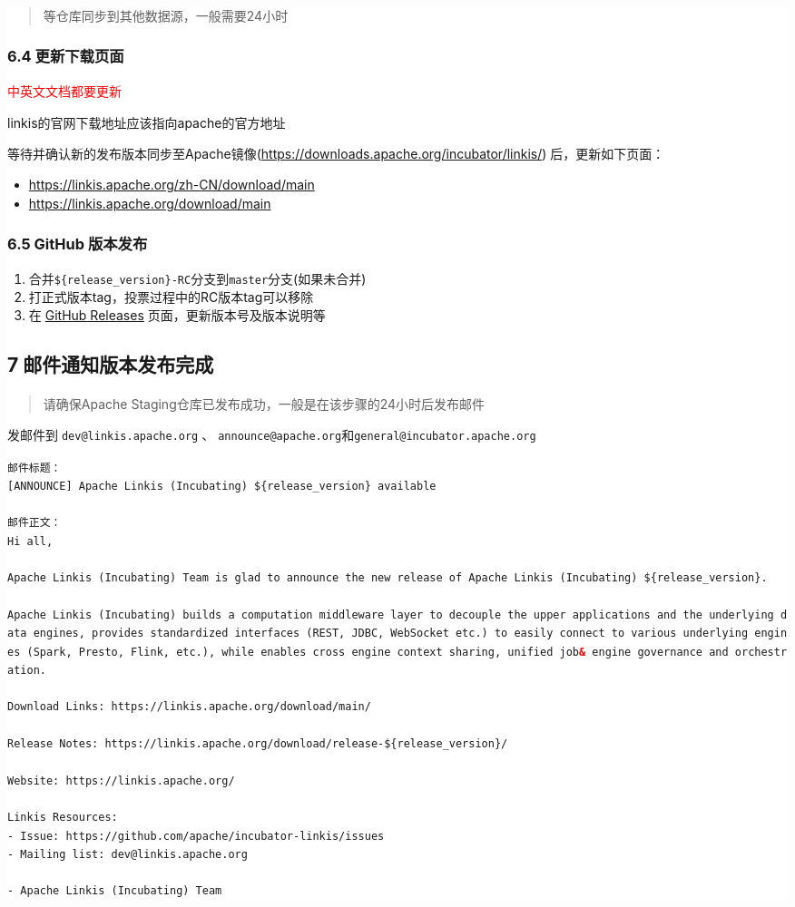> 等仓库同步到其他数据源，一般需要24小时


### 6.4 更新下载页面

<font color='red'>中英文文档都要更新</font>

linkis的官网下载地址应该指向apache的官方地址

等待并确认新的发布版本同步至Apache镜像(https://downloads.apache.org/incubator/linkis/) 后，更新如下页面：
- https://linkis.apache.org/zh-CN/download/main
- https://linkis.apache.org/download/main

### 6.5 GitHub 版本发布

1. 合并`${release_version}-RC`分支到`master`分支(如果未合并)
2. 打正式版本tag，投票过程中的RC版本tag可以移除
3. 在 [GitHub Releases](https://github.com/apache/incubator-linkis/releases) 页面，更新版本号及版本说明等


## 7 邮件通知版本发布完成

> 请确保Apache Staging仓库已发布成功，一般是在该步骤的24小时后发布邮件

发邮件到 `dev@linkis.apache.org` 、 `announce@apache.org`和`general@incubator.apache.org`
```html
邮件标题：
[ANNOUNCE] Apache Linkis (Incubating) ${release_version} available

邮件正文：
Hi all,

Apache Linkis (Incubating) Team is glad to announce the new release of Apache Linkis (Incubating) ${release_version}.

Apache Linkis (Incubating) builds a computation middleware layer to decouple the upper applications and the underlying data engines, provides standardized interfaces (REST, JDBC, WebSocket etc.) to easily connect to various underlying engines (Spark, Presto, Flink, etc.), while enables cross engine context sharing, unified job& engine governance and orchestration.

Download Links: https://linkis.apache.org/download/main/

Release Notes: https://linkis.apache.org/download/release-${release_version}/

Website: https://linkis.apache.org/

Linkis Resources:
- Issue: https://github.com/apache/incubator-linkis/issues
- Mailing list: dev@linkis.apache.org

- Apache Linkis (Incubating) Team

```
